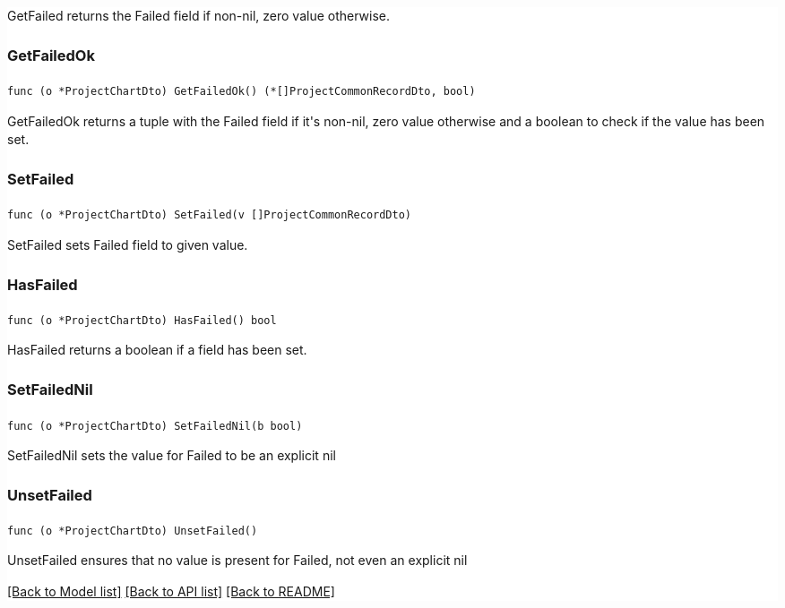 GetFailed returns the Failed field if non-nil, zero value otherwise.

### GetFailedOk

`func (o *ProjectChartDto) GetFailedOk() (*[]ProjectCommonRecordDto, bool)`

GetFailedOk returns a tuple with the Failed field if it's non-nil, zero value otherwise
and a boolean to check if the value has been set.

### SetFailed

`func (o *ProjectChartDto) SetFailed(v []ProjectCommonRecordDto)`

SetFailed sets Failed field to given value.

### HasFailed

`func (o *ProjectChartDto) HasFailed() bool`

HasFailed returns a boolean if a field has been set.

### SetFailedNil

`func (o *ProjectChartDto) SetFailedNil(b bool)`

 SetFailedNil sets the value for Failed to be an explicit nil

### UnsetFailed
`func (o *ProjectChartDto) UnsetFailed()`

UnsetFailed ensures that no value is present for Failed, not even an explicit nil

[[Back to Model list]](../README.md#documentation-for-models) [[Back to API list]](../README.md#documentation-for-api-endpoints) [[Back to README]](../README.md)


